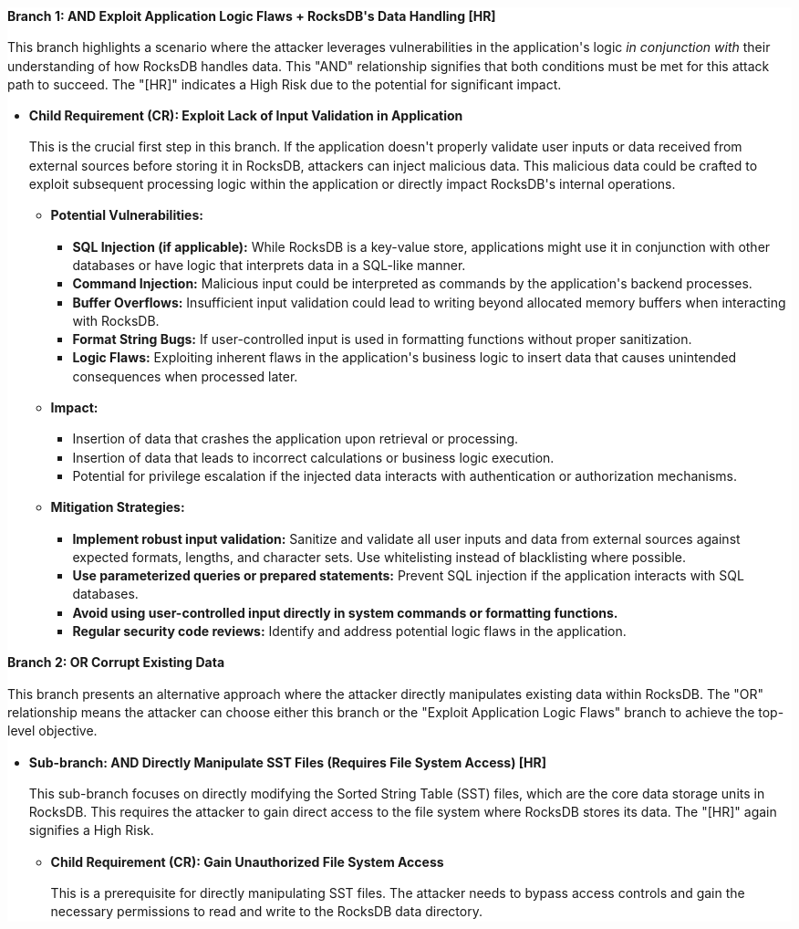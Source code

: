 **Branch 1: AND Exploit Application Logic Flaws + RocksDB's Data Handling [HR]**

This branch highlights a scenario where the attacker leverages vulnerabilities in the application's logic *in conjunction with* their understanding of how RocksDB handles data. This "AND" relationship signifies that both conditions must be met for this attack path to succeed. The "[HR]" indicates a High Risk due to the potential for significant impact.

* **Child Requirement (CR): Exploit Lack of Input Validation in Application**

    This is the crucial first step in this branch. If the application doesn't properly validate user inputs or data received from external sources before storing it in RocksDB, attackers can inject malicious data. This malicious data could be crafted to exploit subsequent processing logic within the application or directly impact RocksDB's internal operations.

    * **Potential Vulnerabilities:**
        * **SQL Injection (if applicable):** While RocksDB is a key-value store, applications might use it in conjunction with other databases or have logic that interprets data in a SQL-like manner.
        * **Command Injection:** Malicious input could be interpreted as commands by the application's backend processes.
        * **Buffer Overflows:**  Insufficient input validation could lead to writing beyond allocated memory buffers when interacting with RocksDB.
        * **Format String Bugs:**  If user-controlled input is used in formatting functions without proper sanitization.
        * **Logic Flaws:**  Exploiting inherent flaws in the application's business logic to insert data that causes unintended consequences when processed later.

    * **Impact:**
        * Insertion of data that crashes the application upon retrieval or processing.
        * Insertion of data that leads to incorrect calculations or business logic execution.
        * Potential for privilege escalation if the injected data interacts with authentication or authorization mechanisms.

    * **Mitigation Strategies:**
        * **Implement robust input validation:** Sanitize and validate all user inputs and data from external sources against expected formats, lengths, and character sets. Use whitelisting instead of blacklisting where possible.
        * **Use parameterized queries or prepared statements:**  Prevent SQL injection if the application interacts with SQL databases.
        * **Avoid using user-controlled input directly in system commands or formatting functions.**
        * **Regular security code reviews:** Identify and address potential logic flaws in the application.

**Branch 2: OR Corrupt Existing Data**

This branch presents an alternative approach where the attacker directly manipulates existing data within RocksDB. The "OR" relationship means the attacker can choose either this branch or the "Exploit Application Logic Flaws" branch to achieve the top-level objective.

* **Sub-branch: AND Directly Manipulate SST Files (Requires File System Access) [HR]**

    This sub-branch focuses on directly modifying the Sorted String Table (SST) files, which are the core data storage units in RocksDB. This requires the attacker to gain direct access to the file system where RocksDB stores its data. The "[HR]" again signifies a High Risk.

    * **Child Requirement (CR): Gain Unauthorized File System Access**

        This is a prerequisite for directly manipulating SST files. The attacker needs to bypass access controls and gain the necessary permissions to read and write to the RocksDB data directory.
